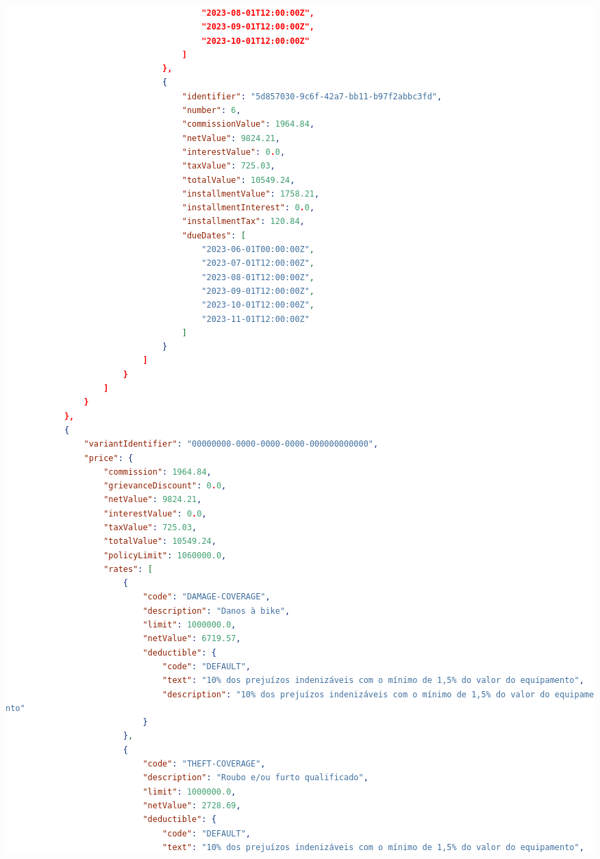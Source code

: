 ```json
                                        "2023-08-01T12:00:00Z",
                                        "2023-09-01T12:00:00Z",
                                        "2023-10-01T12:00:00Z"
                                    ]
                                },
                                {
                                    "identifier": "5d857030-9c6f-42a7-bb11-b97f2abbc3fd",
                                    "number": 6,
                                    "commissionValue": 1964.84,
                                    "netValue": 9824.21,
                                    "interestValue": 0.0,
                                    "taxValue": 725.03,
                                    "totalValue": 10549.24,
                                    "installmentValue": 1758.21,
                                    "installmentInterest": 0.0,
                                    "installmentTax": 120.84,
                                    "dueDates": [
                                        "2023-06-01T00:00:00Z",
                                        "2023-07-01T12:00:00Z",
                                        "2023-08-01T12:00:00Z",
                                        "2023-09-01T12:00:00Z",
                                        "2023-10-01T12:00:00Z",
                                        "2023-11-01T12:00:00Z"
                                    ]
                                }
                            ]
                        }
                    ]
                }
            },
            {
                "variantIdentifier": "00000000-0000-0000-0000-000000000000",
                "price": {
                    "commission": 1964.84,
                    "grievanceDiscount": 0.0,
                    "netValue": 9824.21,
                    "interestValue": 0.0,
                    "taxValue": 725.03,
                    "totalValue": 10549.24,
                    "policyLimit": 1060000.0,
                    "rates": [
                        {
                            "code": "DAMAGE-COVERAGE",
                            "description": "Danos à bike",
                            "limit": 1000000.0,
                            "netValue": 6719.57,
                            "deductible": {
                                "code": "DEFAULT",
                                "text": "10% dos prejuízos indenizáveis com o mínimo de 1,5% do valor do equipamento",
                                "description": "10% dos prejuízos indenizáveis com o mínimo de 1,5% do valor do equipamento"
                            }
                        },
                        {
                            "code": "THEFT-COVERAGE",
                            "description": "Roubo e/ou furto qualificado",
                            "limit": 1000000.0,
                            "netValue": 2728.69,
                            "deductible": {
                                "code": "DEFAULT",
                                "text": "10% dos prejuízos indenizáveis com o mínimo de 1,5% do valor do equipamento",
```